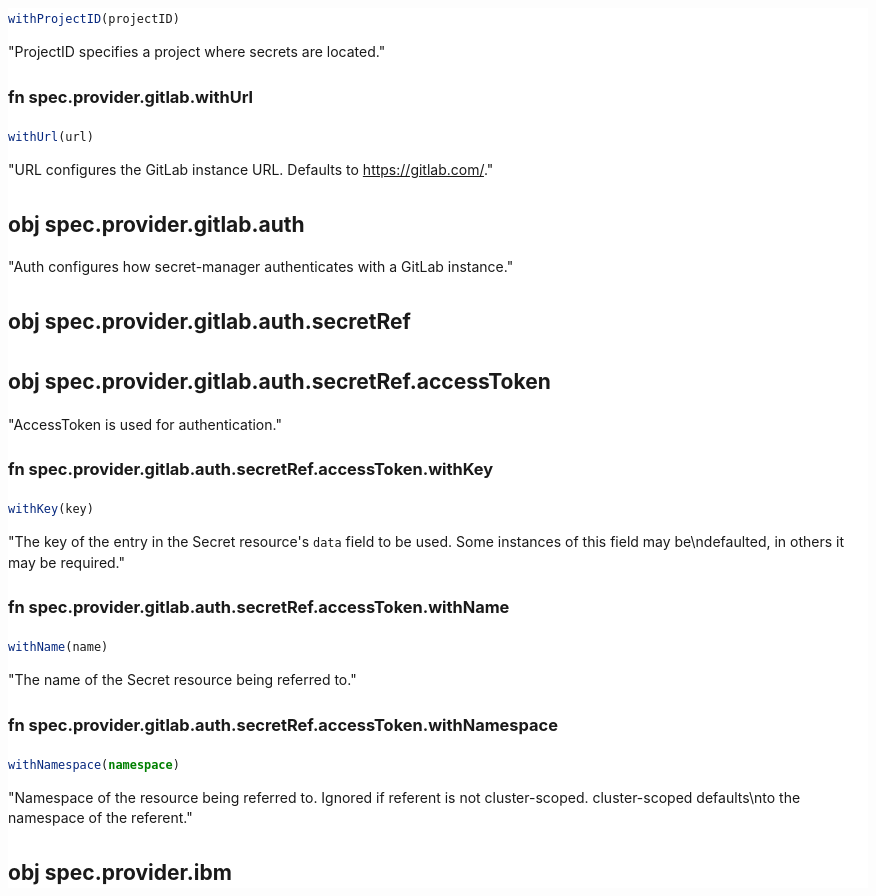 ```ts
withProjectID(projectID)
```

"ProjectID specifies a project where secrets are located."

### fn spec.provider.gitlab.withUrl

```ts
withUrl(url)
```

"URL configures the GitLab instance URL. Defaults to https://gitlab.com/."

## obj spec.provider.gitlab.auth

"Auth configures how secret-manager authenticates with a GitLab instance."

## obj spec.provider.gitlab.auth.secretRef



## obj spec.provider.gitlab.auth.secretRef.accessToken

"AccessToken is used for authentication."

### fn spec.provider.gitlab.auth.secretRef.accessToken.withKey

```ts
withKey(key)
```

"The key of the entry in the Secret resource's `data` field to be used. Some instances of this field may be\ndefaulted, in others it may be required."

### fn spec.provider.gitlab.auth.secretRef.accessToken.withName

```ts
withName(name)
```

"The name of the Secret resource being referred to."

### fn spec.provider.gitlab.auth.secretRef.accessToken.withNamespace

```ts
withNamespace(namespace)
```

"Namespace of the resource being referred to. Ignored if referent is not cluster-scoped. cluster-scoped defaults\nto the namespace of the referent."

## obj spec.provider.ibm
